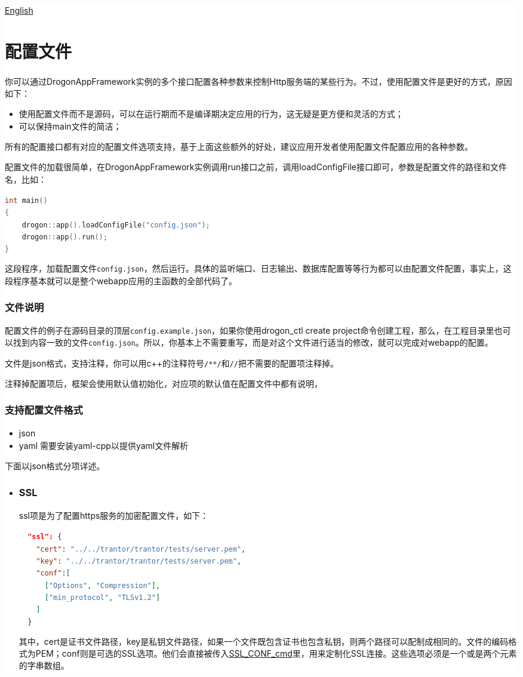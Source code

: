 [English](/ENG/ENG-11-Configuration-File) 

# 配置文件

你可以通过DrogonAppFramework实例的多个接口配置各种参数来控制Http服务端的某些行为。不过，使用配置文件是更好的方式，原因如下：

* 使用配置文件而不是源码，可以在运行期而不是编译期决定应用的行为，这无疑是更方便和灵活的方式；
* 可以保持main文件的简洁；

所有的配置接口都有对应的配置文件选项支持，基于上面这些额外的好处，建议应用开发者使用配置文件配置应用的各种参数。

配置文件的加载很简单，在DrogonAppFramework实例调用run接口之前，调用loadConfigFile接口即可，参数是配置文件的路径和文件名，比如：

```c++
int main()
{
    drogon::app().loadConfigFile("config.json");
    drogon::app().run();
}
```

这段程序，加载配置文件`config.json`，然后运行。具体的监听端口、日志输出、数据库配置等等行为都可以由配置文件配置，事实上，这段程序基本就可以是整个webapp应用的主函数的全部代码了。

### 文件说明

配置文件的例子在源码目录的顶层`config.example.json`，如果你使用drogon_ctl create project命令创建工程，那么，在工程目录里也可以找到内容一致的文件`config.json`。所以，你基本上不需要重写，而是对这个文件进行适当的修改，就可以完成对webapp的配置。

文件是json格式，支持注释，你可以用c++的注释符号`/**/`和`//`把不需要的配置项注释掉。

注释掉配置项后，框架会使用默认值初始化，对应项的默认值在配置文件中都有说明，

### 支持配置文件格式
* json
* yaml 需要安装yaml-cpp以提供yaml文件解析

下面以json格式分项详述。

* ### SSL

  ssl项是为了配置https服务的加密配置文件，如下：

  ```json
    "ssl": {
      "cert": "../../trantor/trantor/tests/server.pem",
      "key": "../../trantor/trantor/tests/server.pem",
      "conf":[
        ["Options", "Compression"],
        ["min_protocol", "TLSv1.2"]
      ]
    }
  ```

  其中，cert是证书文件路径，key是私钥文件路径，如果一个文件既包含证书也包含私钥，则两个路径可以配制成相同的。文件的编码格式为PEM；conf则是可选的SSL选项。他们会直接被传入[SSL_CONF_cmd](https://www.openssl.org/docs/manmaster/man3/SSL_CONF_cmd.html)里，用来定制化SSL连接。这些选项必须是一个或是两个元素的字串数组。
